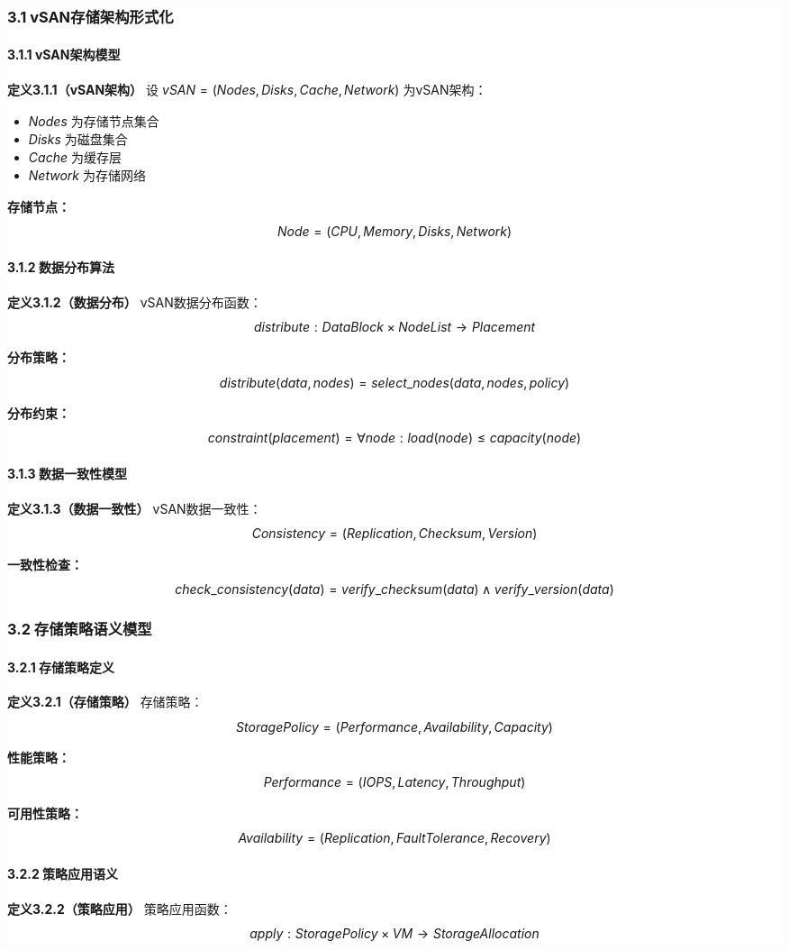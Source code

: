 ### 3.1 vSAN存储架构形式化

#### 3.1.1 vSAN架构模型

**定义3.1.1（vSAN架构）**
设 $vSAN = (Nodes, Disks, Cache, Network)$ 为vSAN架构：

- $Nodes$ 为存储节点集合
- $Disks$ 为磁盘集合
- $Cache$ 为缓存层
- $Network$ 为存储网络

**存储节点：**
$$Node = (CPU, Memory, Disks, Network)$$

#### 3.1.2 数据分布算法

**定义3.1.2（数据分布）**
vSAN数据分布函数：
$$distribute: DataBlock \times NodeList \rightarrow Placement$$

**分布策略：**
$$distribute(data, nodes) = select\_nodes(data, nodes, policy)$$

**分布约束：**
$$constraint(placement) = \forall node: load(node) \leq capacity(node)$$

#### 3.1.3 数据一致性模型

**定义3.1.3（数据一致性）**
vSAN数据一致性：
$$Consistency = (Replication, Checksum, Version)$$

**一致性检查：**
$$check\_consistency(data) = verify\_checksum(data) \land verify\_version(data)$$

### 3.2 存储策略语义模型

#### 3.2.1 存储策略定义

**定义3.2.1（存储策略）**
存储策略：
$$StoragePolicy = (Performance, Availability, Capacity)$$

**性能策略：**
$$Performance = (IOPS, Latency, Throughput)$$

**可用性策略：**
$$Availability = (Replication, FaultTolerance, Recovery)$$

#### 3.2.2 策略应用语义

**定义3.2.2（策略应用）**
策略应用函数：
$$apply: StoragePolicy \times VM \rightarrow StorageAllocation$$
